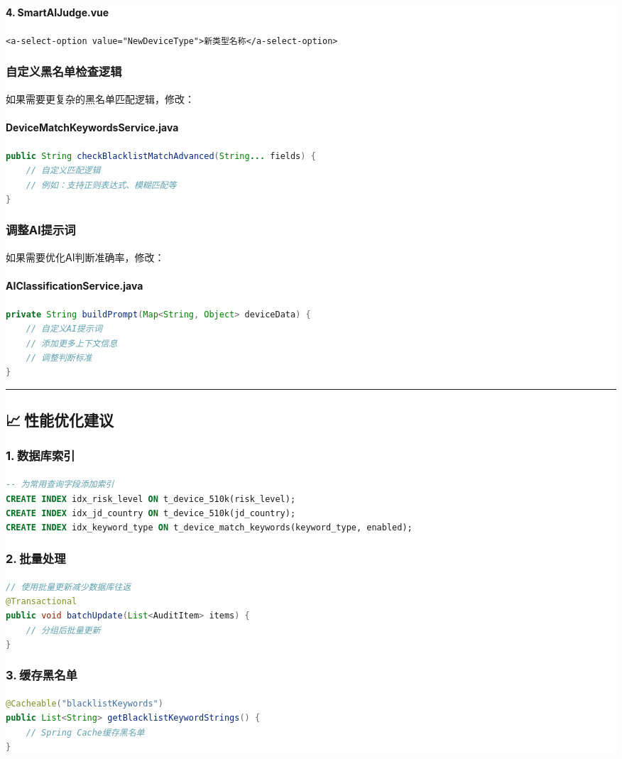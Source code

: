 #### 4. SmartAIJudge.vue
```vue
<a-select-option value="NewDeviceType">新类型名称</a-select-option>
```

### 自定义黑名单检查逻辑

如果需要更复杂的黑名单匹配逻辑，修改：

#### DeviceMatchKeywordsService.java
```java
public String checkBlacklistMatchAdvanced(String... fields) {
    // 自定义匹配逻辑
    // 例如：支持正则表达式、模糊匹配等
}
```

### 调整AI提示词

如果需要优化AI判断准确率，修改：

#### AIClassificationService.java
```java
private String buildPrompt(Map<String, Object> deviceData) {
    // 自定义AI提示词
    // 添加更多上下文信息
    // 调整判断标准
}
```

---

## 📈 性能优化建议

### 1. 数据库索引
```sql
-- 为常用查询字段添加索引
CREATE INDEX idx_risk_level ON t_device_510k(risk_level);
CREATE INDEX idx_jd_country ON t_device_510k(jd_country);
CREATE INDEX idx_keyword_type ON t_device_match_keywords(keyword_type, enabled);
```

### 2. 批量处理
```java
// 使用批量更新减少数据库往返
@Transactional
public void batchUpdate(List<AuditItem> items) {
    // 分组后批量更新
}
```

### 3. 缓存黑名单
```java
@Cacheable("blacklistKeywords")
public List<String> getBlacklistKeywordStrings() {
    // Spring Cache缓存黑名单
}
```
